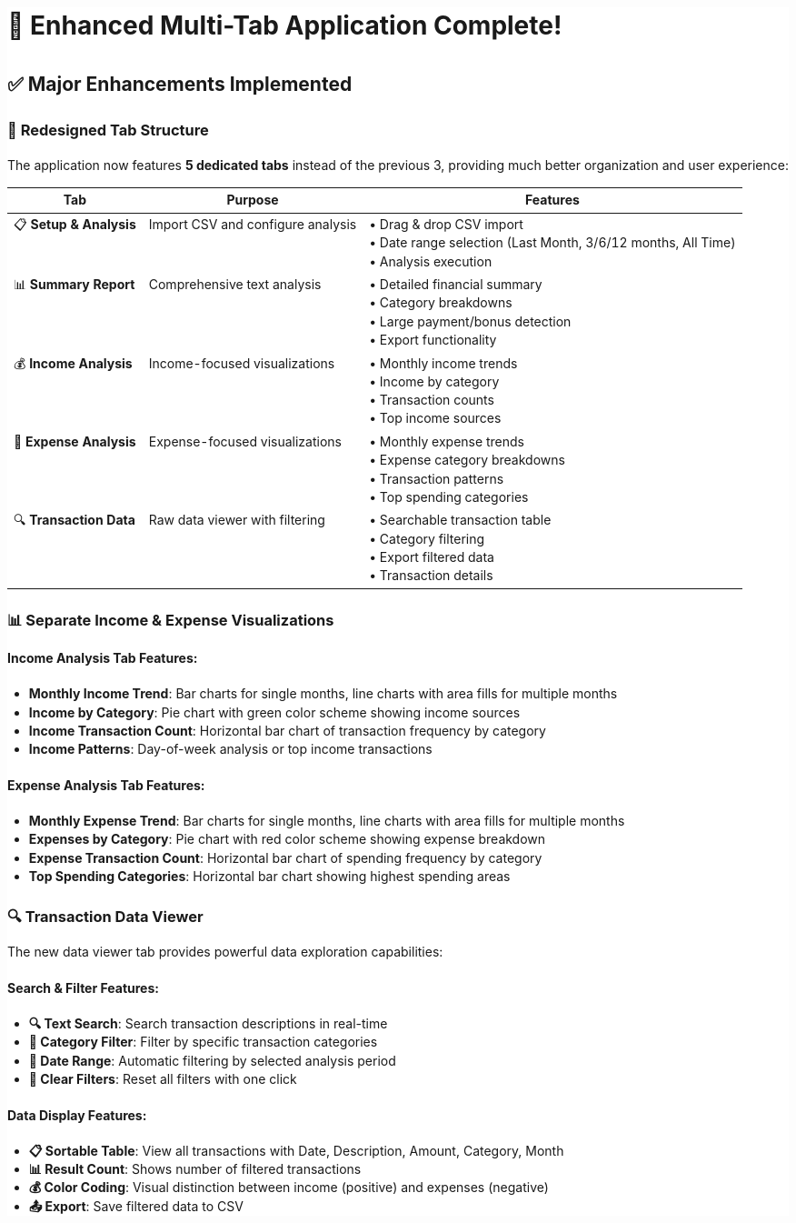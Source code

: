 # 🎉 Enhanced Multi-Tab Application Complete!

## ✅ Major Enhancements Implemented

### 🔄 **Redesigned Tab Structure**

The application now features **5 dedicated tabs** instead of the previous 3, providing much better organization and user experience:

| Tab | Purpose | Features |
|-----|---------|----------|
| 📋 **Setup & Analysis** | Import CSV and configure analysis | • Drag & drop CSV import<br>• Date range selection (Last Month, 3/6/12 months, All Time)<br>• Analysis execution |
| 📊 **Summary Report** | Comprehensive text analysis | • Detailed financial summary<br>• Category breakdowns<br>• Large payment/bonus detection<br>• Export functionality |
| 💰 **Income Analysis** | Income-focused visualizations | • Monthly income trends<br>• Income by category<br>• Transaction counts<br>• Top income sources |
| 💸 **Expense Analysis** | Expense-focused visualizations | • Monthly expense trends<br>• Expense category breakdowns<br>• Transaction patterns<br>• Top spending categories |
| 🔍 **Transaction Data** | Raw data viewer with filtering | • Searchable transaction table<br>• Category filtering<br>• Export filtered data<br>• Transaction details |

### 📊 **Separate Income & Expense Visualizations**

#### Income Analysis Tab Features:
- **Monthly Income Trend**: Bar charts for single months, line charts with area fills for multiple months
- **Income by Category**: Pie chart with green color scheme showing income sources
- **Income Transaction Count**: Horizontal bar chart of transaction frequency by category
- **Income Patterns**: Day-of-week analysis or top income transactions

#### Expense Analysis Tab Features:
- **Monthly Expense Trend**: Bar charts for single months, line charts with area fills for multiple months
- **Expenses by Category**: Pie chart with red color scheme showing expense breakdown
- **Expense Transaction Count**: Horizontal bar chart of spending frequency by category
- **Top Spending Categories**: Horizontal bar chart showing highest spending areas

### 🔍 **Transaction Data Viewer**

The new data viewer tab provides powerful data exploration capabilities:

#### Search & Filter Features:
- **🔍 Text Search**: Search transaction descriptions in real-time
- **📂 Category Filter**: Filter by specific transaction categories
- **📅 Date Range**: Automatic filtering by selected analysis period
- **🧹 Clear Filters**: Reset all filters with one click

#### Data Display Features:
- **📋 Sortable Table**: View all transactions with Date, Description, Amount, Category, Month
- **📊 Result Count**: Shows number of filtered transactions
- **💰 Color Coding**: Visual distinction between income (positive) and expenses (negative)
- **📤 Export**: Save filtered data to CSV
